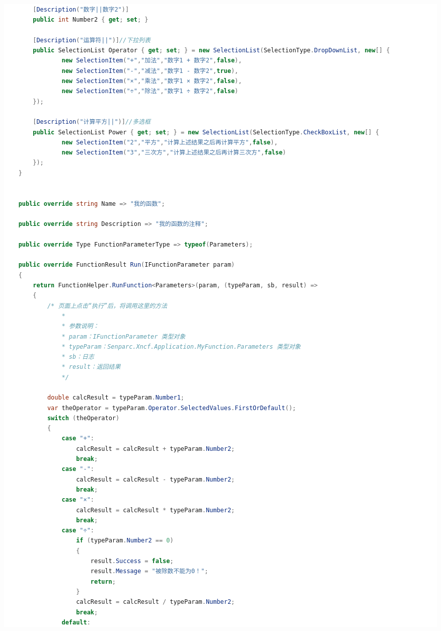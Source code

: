 ```csharp
        [Description("数字||数字2")]
        public int Number2 { get; set; }

        [Description("运算符||")]//下拉列表
        public SelectionList Operator { get; set; } = new SelectionList(SelectionType.DropDownList, new[] {
                new SelectionItem("+","加法","数字1 + 数字2",false),
                new SelectionItem("-","减法","数字1 - 数字2",true),
                new SelectionItem("×","乘法","数字1 × 数字2",false),
                new SelectionItem("÷","除法","数字1 ÷ 数字2",false)
        });

        [Description("计算平方||")]//多选框
        public SelectionList Power { get; set; } = new SelectionList(SelectionType.CheckBoxList, new[] {
                new SelectionItem("2","平方","计算上述结果之后再计算平方",false),
                new SelectionItem("3","三次方","计算上述结果之后再计算三次方",false)
        });
    }


    public override string Name => "我的函数";

    public override string Description => "我的函数的注释";

    public override Type FunctionParameterType => typeof(Parameters);

    public override FunctionResult Run(IFunctionParameter param)
    {
        return FunctionHelper.RunFunction<Parameters>(param, (typeParam, sb, result) =>
        {
            /* 页面上点击“执行”后，将调用这里的方法
                *
                * 参数说明：
                * param：IFunctionParameter 类型对象
                * typeParam：Senparc.Xncf.Application.MyFunction.Parameters 类型对象
                * sb：日志
                * result：返回结果
                */

            double calcResult = typeParam.Number1;
            var theOperator = typeParam.Operator.SelectedValues.FirstOrDefault();
            switch (theOperator)
            {
                case "+":
                    calcResult = calcResult + typeParam.Number2;
                    break;
                case "-":
                    calcResult = calcResult - typeParam.Number2;
                    break;
                case "×":
                    calcResult = calcResult * typeParam.Number2;
                    break;
                case "÷":
                    if (typeParam.Number2 == 0)
                    {
                        result.Success = false;
                        result.Message = "被除数不能为0！";
                        return;
                    }
                    calcResult = calcResult / typeParam.Number2;
                    break;
                default:
```